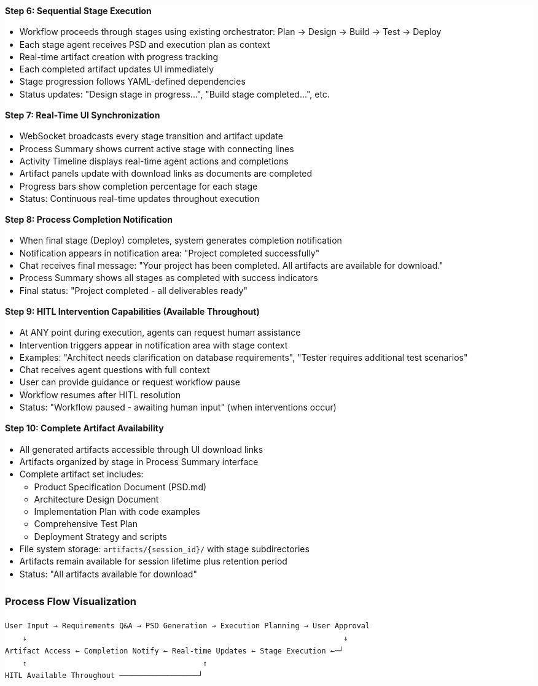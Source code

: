 **Step 6: Sequential Stage Execution**
- Workflow proceeds through stages using existing orchestrator: Plan → Design → Build → Test → Deploy
- Each stage agent receives PSD and execution plan as context
- Real-time artifact creation with progress tracking
- Each completed artifact updates UI immediately
- Stage progression follows YAML-defined dependencies
- Status updates: "Design stage in progress...", "Build stage completed...", etc.

**Step 7: Real-Time UI Synchronization**
- WebSocket broadcasts every stage transition and artifact update
- Process Summary shows current active stage with connecting lines
- Activity Timeline displays real-time agent actions and completions
- Artifact panels update with download links as documents are completed
- Progress bars show completion percentage for each stage
- Status: Continuous real-time updates throughout execution

**Step 8: Process Completion Notification**
- When final stage (Deploy) completes, system generates completion notification
- Notification appears in notification area: "Project completed successfully"
- Chat receives final message: "Your project has been completed. All artifacts are available for download."
- Process Summary shows all stages as completed with success indicators
- Final status: "Project completed - all deliverables ready"

**Step 9: HITL Intervention Capabilities (Available Throughout)**
- At ANY point during execution, agents can request human assistance
- Intervention triggers appear in notification area with stage context
- Examples: "Architect needs clarification on database requirements", "Tester requires additional test scenarios"
- Chat receives agent questions with full context
- User can provide guidance or request workflow pause
- Workflow resumes after HITL resolution
- Status: "Workflow paused - awaiting human input" (when interventions occur)

**Step 10: Complete Artifact Availability**
- All generated artifacts accessible through UI download links
- Artifacts organized by stage in Process Summary interface
- Complete artifact set includes:
  - Product Specification Document (PSD.md)
  - Architecture Design Document
  - Implementation Plan with code examples
  - Comprehensive Test Plan
  - Deployment Strategy and scripts
- File system storage: `artifacts/{session_id}/` with stage subdirectories
- Artifacts remain available for session lifetime plus retention period
- Status: "All artifacts available for download"

### **Process Flow Visualization**

```
User Input → Requirements Q&A → PSD Generation → Execution Planning → User Approval
    ↓                                                                        ↓
Artifact Access ← Completion Notify ← Real-time Updates ← Stage Execution ←─┘
    ↑                                        ↑
HITL Available Throughout ──────────────────┘
```
